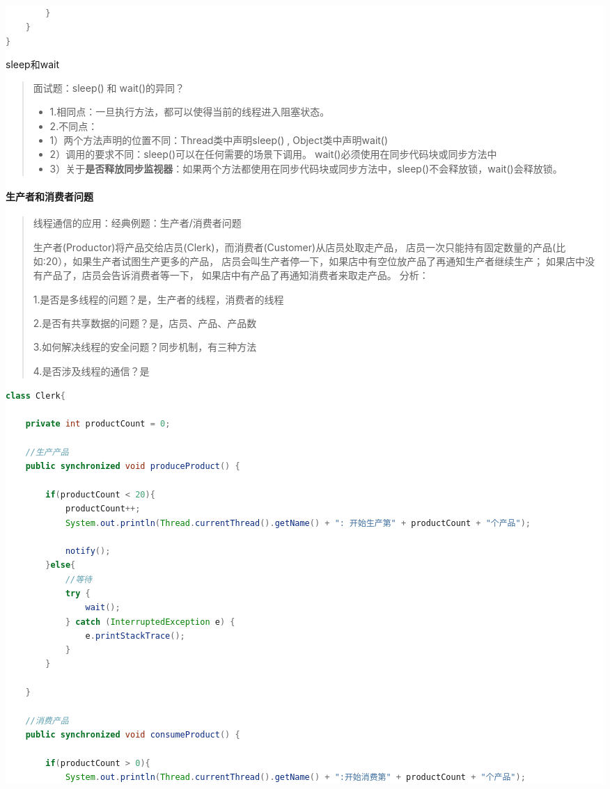 ```java
        }
    }
}
```



sleep和wait

> 面试题：sleep() 和 wait()的异同？
>
> * 1.相同点：一旦执行方法，都可以使得当前的线程进入阻塞状态。
> *  2.不同点：
>   * 1）两个方法声明的位置不同：Thread类中声明sleep() , Object类中声明wait() 
>   *  2）调用的要求不同：sleep()可以在任何需要的场景下调用。 wait()必须使用在同步代码块或同步方法中      
>   *  3）关于**是否释放同步监视器**：如果两个方法都使用在同步代码块或同步方法中，sleep()不会释放锁，wait()会释放锁。





#### 生产者和消费者问题

> 线程通信的应用：经典例题：生产者/消费者问题
>
>  生产者(Productor)将产品交给店员(Clerk)，而消费者(Customer)从店员处取走产品，  店员一次只能持有固定数量的产品(比如:20），如果生产者试图生产更多的产品， 店员会叫生产者停一下，如果店中有空位放产品了再通知生产者继续生产； 如果店中没有产品了，店员会告诉消费者等一下， 如果店中有产品了再通知消费者来取走产品。 分析： 
>
>   1.是否是多线程的问题？是，生产者的线程，消费者的线程 
>
>   2.是否有共享数据的问题？是，店员、产品、产品数 
>
>   3.如何解决线程的安全问题？同步机制，有三种方法    
>
>  4.是否涉及线程的通信？是 



 ```java
 class Clerk{
 
     private int productCount = 0;
 
     //生产产品
     public synchronized void produceProduct() {
 
         if(productCount < 20){
             productCount++;
             System.out.println(Thread.currentThread().getName() + ": 开始生产第" + productCount + "个产品");
 
             notify();
         }else{
             //等待
             try {
                 wait();
             } catch (InterruptedException e) {
                 e.printStackTrace();
             }
         }
 
     }
 
     //消费产品
     public synchronized void consumeProduct() {
 
         if(productCount > 0){
             System.out.println(Thread.currentThread().getName() + ":开始消费第" + productCount + "个产品");
 ```
